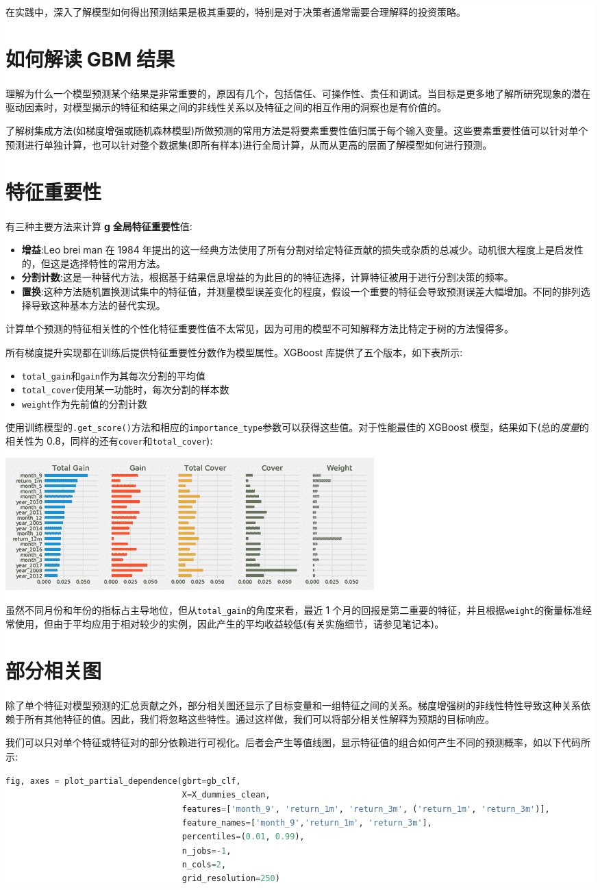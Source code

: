 在实践中，深入了解模型如何得出预测结果是极其重要的，特别是对于决策者通常需要合理解释的投资策略。

# 如何解读 GBM 结果

理解为什么一个模型预测某个结果是非常重要的，原因有几个，包括信任、可操作性、责任和调试。当目标是更多地了解所研究现象的潜在驱动因素时，对模型揭示的特征和结果之间的非线性关系以及特征之间的相互作用的洞察也是有价值的。

了解树集成方法(如梯度增强或随机森林模型)所做预测的常用方法是将要素重要性值归属于每个输入变量。这些要素重要性值可以针对单个预测进行单独计算，也可以针对整个数据集(即所有样本)进行全局计算，从而从更高的层面了解模型如何进行预测。

# 特征重要性

有三种主要方法来计算 **g** **全局特征重要性**值:

*   **增益**:Leo brei man 在 1984 年提出的这一经典方法使用了所有分割对给定特征贡献的损失或杂质的总减少。动机很大程度上是启发性的，但这是选择特性的常用方法。
*   **分割计数**:这是一种替代方法，根据基于结果信息增益的为此目的的特征选择，计算特征被用于进行分割决策的频率。
*   **置换**:这种方法随机置换测试集中的特征值，并测量模型误差变化的程度，假设一个重要的特征会导致预测误差大幅增加。不同的排列选择导致这种基本方法的替代实现。

计算单个预测的特征相关性的个性化特征重要性值不太常见，因为可用的模型不可知解释方法比特定于树的方法慢得多。

所有梯度提升实现都在训练后提供特征重要性分数作为模型属性。XGBoost 库提供了五个版本，如下表所示:

*   `total_gain`和`gain`作为其每次分割的平均值
*   `total_cover`使用某一功能时，每次分割的样本数
*   `weight`作为先前值的分割计数

使用训练模型的`.get_score()`方法和相应的`importance_type`参数可以获得这些值。对于性能最佳的 XGBoost 模型，结果如下(总的*度量*的相关性为 0.8，同样的还有`cover`和`total_cover`):

![](img/d12d54b5-9bf1-4028-b0c3-0bad6902c658.png)

虽然不同月份和年份的指标占主导地位，但从`total_gain`的角度来看，最近 1 个月的回报是第二重要的特征，并且根据`weight`的衡量标准经常使用，但由于平均应用于相对较少的实例，因此产生的平均收益较低(有关实施细节，请参见笔记本)。

# 部分相关图

除了单个特征对模型预测的汇总贡献之外，部分相关图还显示了目标变量和一组特征之间的关系。梯度增强树的非线性特性导致这种关系依赖于所有其他特征的值。因此，我们将忽略这些特性。通过这样做，我们可以将部分相关性解释为预期的目标响应。

我们可以只对单个特征或特征对的部分依赖进行可视化。后者会产生等值线图，显示特征值的组合如何产生不同的预测概率，如以下代码所示:

```py
fig, axes = plot_partial_dependence(gbrt=gb_clf,
                                    X=X_dummies_clean,
                                    features=['month_9', 'return_1m', 'return_3m', ('return_1m', 'return_3m')],
                                    feature_names=['month_9','return_1m', 'return_3m'],
                                    percentiles=(0.01, 0.99),
                                    n_jobs=-1,
                                    n_cols=2,
                                    grid_resolution=250)
```
